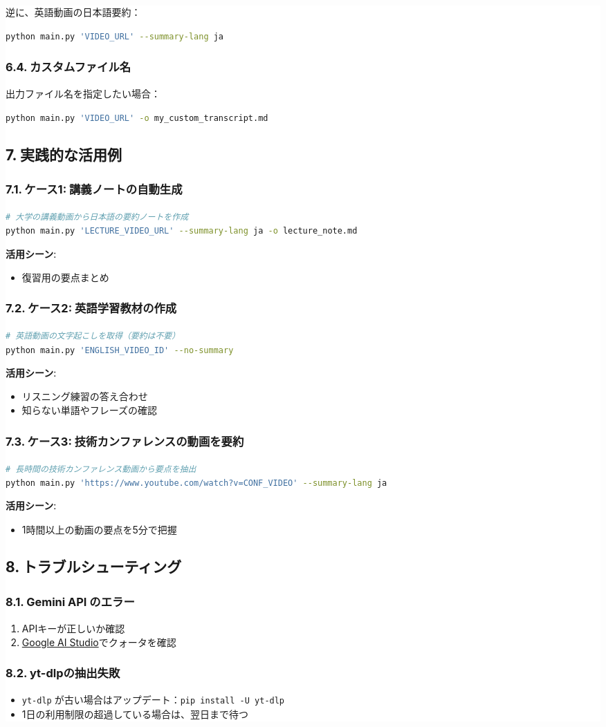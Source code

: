 逆に、英語動画の日本語要約：
```bash
python main.py 'VIDEO_URL' --summary-lang ja
```

### 6.4. カスタムファイル名
出力ファイル名を指定したい場合：
```bash
python main.py 'VIDEO_URL' -o my_custom_transcript.md
```


## 7. 実践的な活用例
### 7.1. ケース1: 講義ノートの自動生成
```bash
# 大学の講義動画から日本語の要約ノートを作成
python main.py 'LECTURE_VIDEO_URL' --summary-lang ja -o lecture_note.md
```

**活用シーン**:
- 復習用の要点まとめ


### 7.2. ケース2: 英語学習教材の作成
```bash
# 英語動画の文字起こしを取得（要約は不要）
python main.py 'ENGLISH_VIDEO_ID' --no-summary
```

**活用シーン**:
- リスニング練習の答え合わせ
- 知らない単語やフレーズの確認


### 7.3. ケース3: 技術カンファレンスの動画を要約
```bash
# 長時間の技術カンファレンス動画から要点を抽出
python main.py 'https://www.youtube.com/watch?v=CONF_VIDEO' --summary-lang ja
```

**活用シーン**: 
- 1時間以上の動画の要点を5分で把握



## 8. トラブルシューティング
### 8.1. Gemini API のエラー
1. APIキーが正しいか確認
2. [Google AI Studio](https://makersuite.google.com/)でクォータを確認

### 8.2. yt-dlpの抽出失敗
- `yt-dlp` が古い場合はアップデート：`pip install -U yt-dlp`
- 1日の利用制限の超過している場合は、翌日まで待つ
